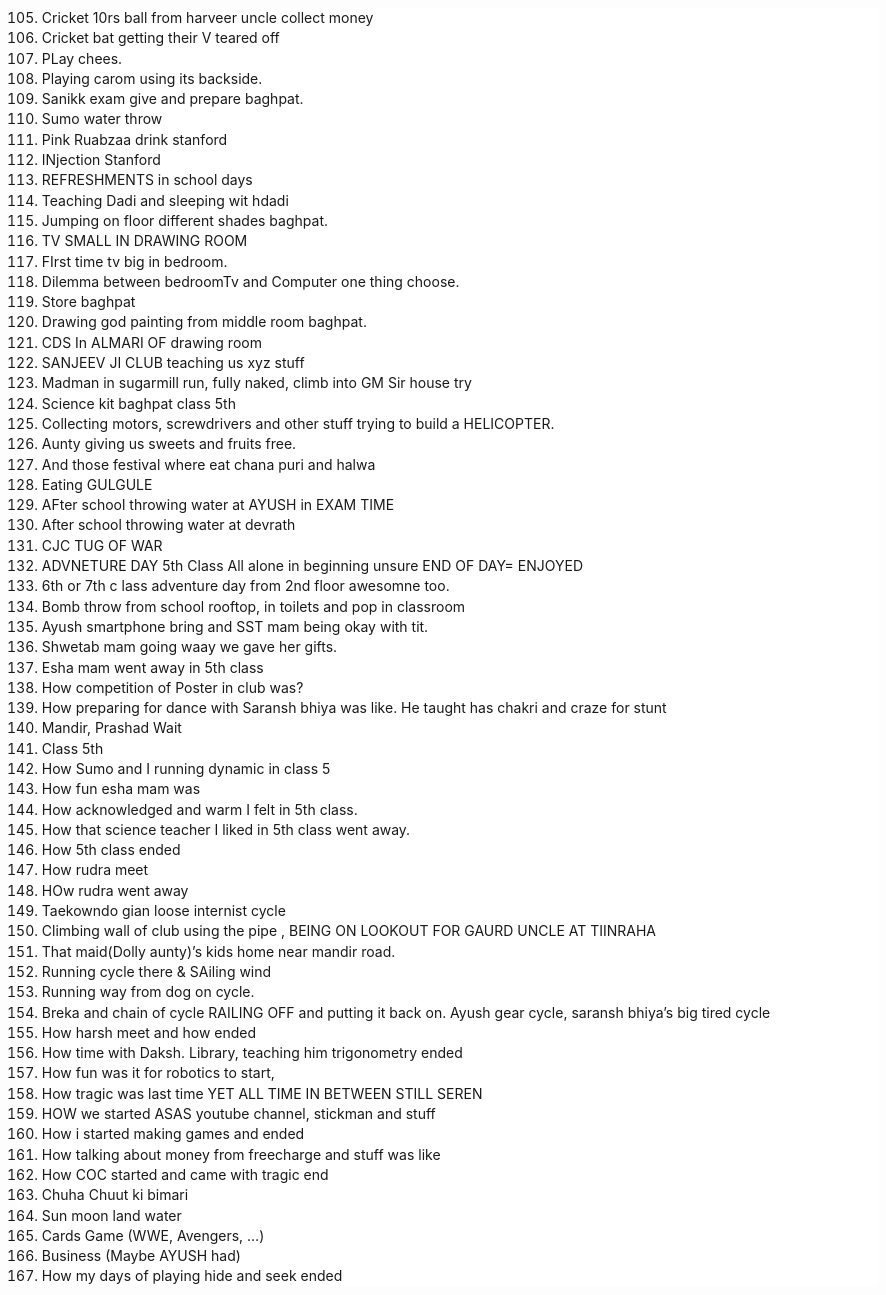 105. Cricket 10rs ball from harveer uncle collect money  
106. Cricket bat getting their V teared off  
107. PLay chees.  
108. Playing carom using its backside.  
109. Sanikk exam give and prepare baghpat.  
110. Sumo water throw  
111. Pink Ruabzaa drink stanford  
112. INjection Stanford  
113. REFRESHMENTS in school days  
114. Teaching Dadi and sleeping wit hdadi  
115. Jumping on floor different shades baghpat.  
116. TV SMALL IN DRAWING ROOM  
117. FIrst time tv big in bedroom.  
118. Dilemma between bedroomTv and Computer one thing choose.  
119. Store baghpat  
120. Drawing god painting from middle room baghpat.  
121. CDS In ALMARI OF drawing room  
122. SANJEEV JI CLUB teaching us xyz stuff  
123. Madman in sugarmill run, fully naked, climb into GM Sir house try  
124. Science kit baghpat class 5th  
125. Collecting motors, screwdrivers and other stuff trying to build a HELICOPTER.  
126. Aunty giving us sweets and fruits free.  
127. And those festival where eat chana puri and halwa  
128. Eating GULGULE  
129. AFter school throwing water at AYUSH in EXAM TIME  
130. After school throwing water at devrath  
131. CJC TUG OF WAR  
132. ADVNETURE DAY 5th Class All alone in beginning unsure END OF DAY= ENJOYED  
133. 6th or 7th c lass adventure day from 2nd floor awesomne too.  
134. Bomb throw from school rooftop, in toilets and pop in classroom  
135. Ayush smartphone bring and SST mam being okay with tit.  
136. Shwetab mam going waay we gave her gifts.  
137. Esha mam went away in 5th class  
138. How competition of Poster in club was?  
139. How preparing for dance with Saransh bhiya was like. He taught has chakri and craze for stunt  
140. Mandir, Prashad Wait  
141. Class 5th  
142. How Sumo and I running dynamic in class 5  
143. How fun esha mam was  
144. How acknowledged and warm I felt in 5th class.  
145. How that science teacher I liked in 5th class went away.  
146. How 5th class ended  
147. How rudra meet  
148. HOw rudra went away  
149. Taekowndo gian loose internist cycle  
150. Climbing wall of club using the pipe , BEING ON LOOKOUT FOR GAURD UNCLE AT TIINRAHA  
151. That maid(Dolly aunty)’s kids home near mandir road.  
152. Running cycle there & SAiling wind  
153. Running way from dog on cycle.  
154. Breka and chain of cycle RAILING OFF and putting it back on. Ayush gear cycle, saransh bhiya’s big tired cycle  
155. How harsh meet and how ended  
156. How time with Daksh. Library, teaching him trigonometry ended  
157. How fun was it for robotics to start,  
158. How tragic was last time YET ALL TIME IN BETWEEN STILL SEREN  
159. HOW we started ASAS youtube channel, stickman and stuff  
160. How i started making games and ended  
161. How talking about money from freecharge and stuff was like  
162. How COC started and came with tragic end  
163. Chuha Chuut ki bimari  
164. Sun moon land water  
165. Cards Game (WWE, Avengers, …)  
166. Business (Maybe AYUSH had)  
167. How my days of playing hide and seek ended  